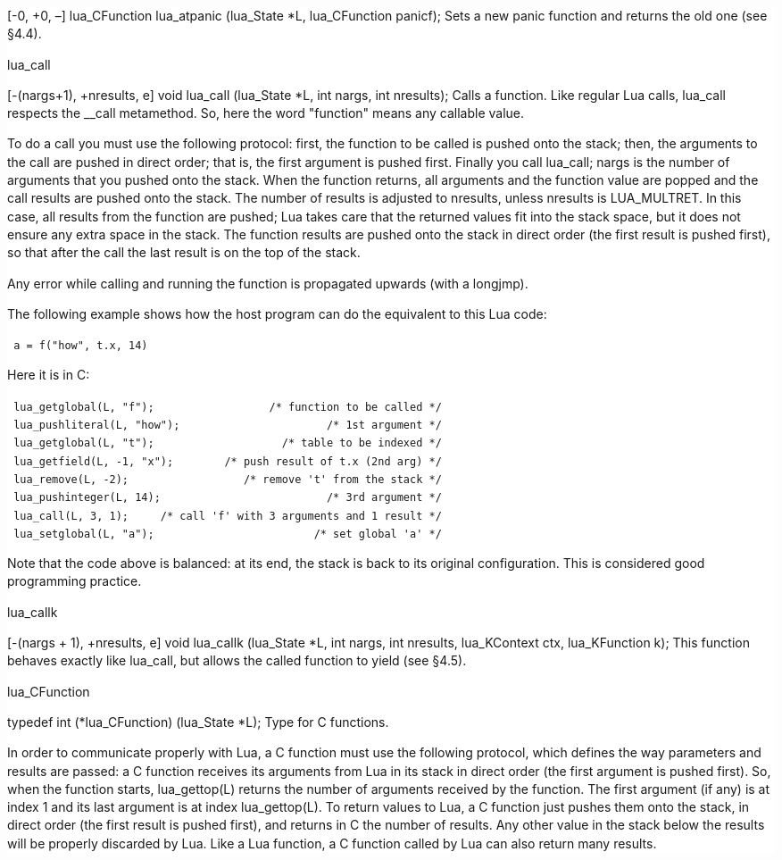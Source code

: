 [-0, +0, –]
lua_CFunction lua_atpanic (lua_State *L, lua_CFunction panicf);
Sets a new panic function and returns the old one (see §4.4).

lua_call

[-(nargs+1), +nresults, e]
void lua_call (lua_State *L, int nargs, int nresults);
Calls a function. Like regular Lua calls, lua_call respects the __call metamethod. So, here the word "function" means any callable value.

To do a call you must use the following protocol: first, the function to be called is pushed onto the stack; then, the arguments to the call are pushed in direct order; that is, the first argument is pushed first. Finally you call lua_call; nargs is the number of arguments that you pushed onto the stack. When the function returns, all arguments and the function value are popped and the call results are pushed onto the stack. The number of results is adjusted to nresults, unless nresults is LUA_MULTRET. In this case, all results from the function are pushed; Lua takes care that the returned values fit into the stack space, but it does not ensure any extra space in the stack. The function results are pushed onto the stack in direct order (the first result is pushed first), so that after the call the last result is on the top of the stack.

Any error while calling and running the function is propagated upwards (with a longjmp).

The following example shows how the host program can do the equivalent to this Lua code:

     a = f("how", t.x, 14)
Here it is in C:

     lua_getglobal(L, "f");                  /* function to be called */
     lua_pushliteral(L, "how");                       /* 1st argument */
     lua_getglobal(L, "t");                    /* table to be indexed */
     lua_getfield(L, -1, "x");        /* push result of t.x (2nd arg) */
     lua_remove(L, -2);                  /* remove 't' from the stack */
     lua_pushinteger(L, 14);                          /* 3rd argument */
     lua_call(L, 3, 1);     /* call 'f' with 3 arguments and 1 result */
     lua_setglobal(L, "a");                         /* set global 'a' */
Note that the code above is balanced: at its end, the stack is back to its original configuration. This is considered good programming practice.

lua_callk

[-(nargs + 1), +nresults, e]
void lua_callk (lua_State *L,
                int nargs,
                int nresults,
                lua_KContext ctx,
                lua_KFunction k);
This function behaves exactly like lua_call, but allows the called function to yield (see §4.5).

lua_CFunction

typedef int (*lua_CFunction) (lua_State *L);
Type for C functions.

In order to communicate properly with Lua, a C function must use the following protocol, which defines the way parameters and results are passed: a C function receives its arguments from Lua in its stack in direct order (the first argument is pushed first). So, when the function starts, lua_gettop(L) returns the number of arguments received by the function. The first argument (if any) is at index 1 and its last argument is at index lua_gettop(L). To return values to Lua, a C function just pushes them onto the stack, in direct order (the first result is pushed first), and returns in C the number of results. Any other value in the stack below the results will be properly discarded by Lua. Like a Lua function, a C function called by Lua can also return many results.
